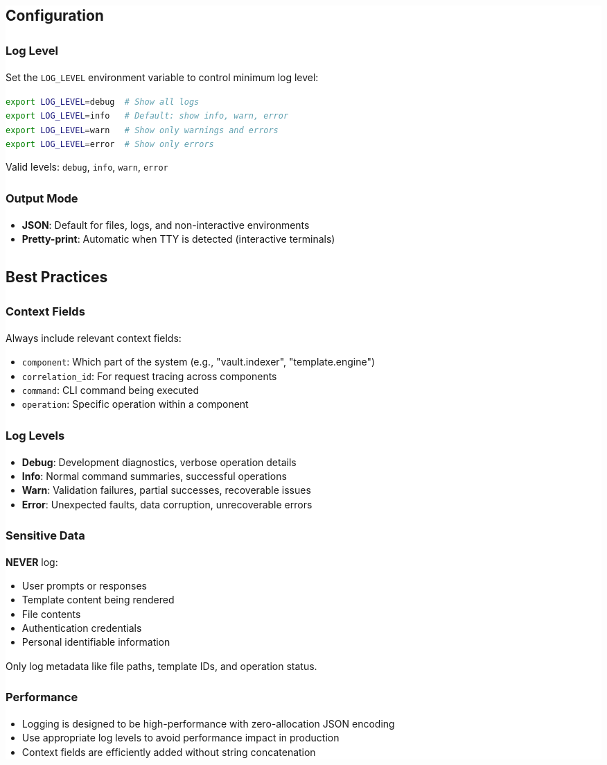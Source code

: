 ## Configuration

### Log Level

Set the `LOG_LEVEL` environment variable to control minimum log level:

```bash
export LOG_LEVEL=debug  # Show all logs
export LOG_LEVEL=info   # Default: show info, warn, error
export LOG_LEVEL=warn   # Show only warnings and errors
export LOG_LEVEL=error  # Show only errors
```

Valid levels: `debug`, `info`, `warn`, `error`

### Output Mode

- **JSON**: Default for files, logs, and non-interactive environments
- **Pretty-print**: Automatic when TTY is detected (interactive terminals)

## Best Practices

### Context Fields

Always include relevant context fields:

- `component`: Which part of the system (e.g., "vault.indexer", "template.engine")
- `correlation_id`: For request tracing across components
- `command`: CLI command being executed
- `operation`: Specific operation within a component

### Log Levels

- **Debug**: Development diagnostics, verbose operation details
- **Info**: Normal command summaries, successful operations
- **Warn**: Validation failures, partial successes, recoverable issues
- **Error**: Unexpected faults, data corruption, unrecoverable errors

### Sensitive Data

**NEVER** log:
- User prompts or responses
- Template content being rendered
- File contents
- Authentication credentials
- Personal identifiable information

Only log metadata like file paths, template IDs, and operation status.

### Performance

- Logging is designed to be high-performance with zero-allocation JSON encoding
- Use appropriate log levels to avoid performance impact in production
- Context fields are efficiently added without string concatenation
